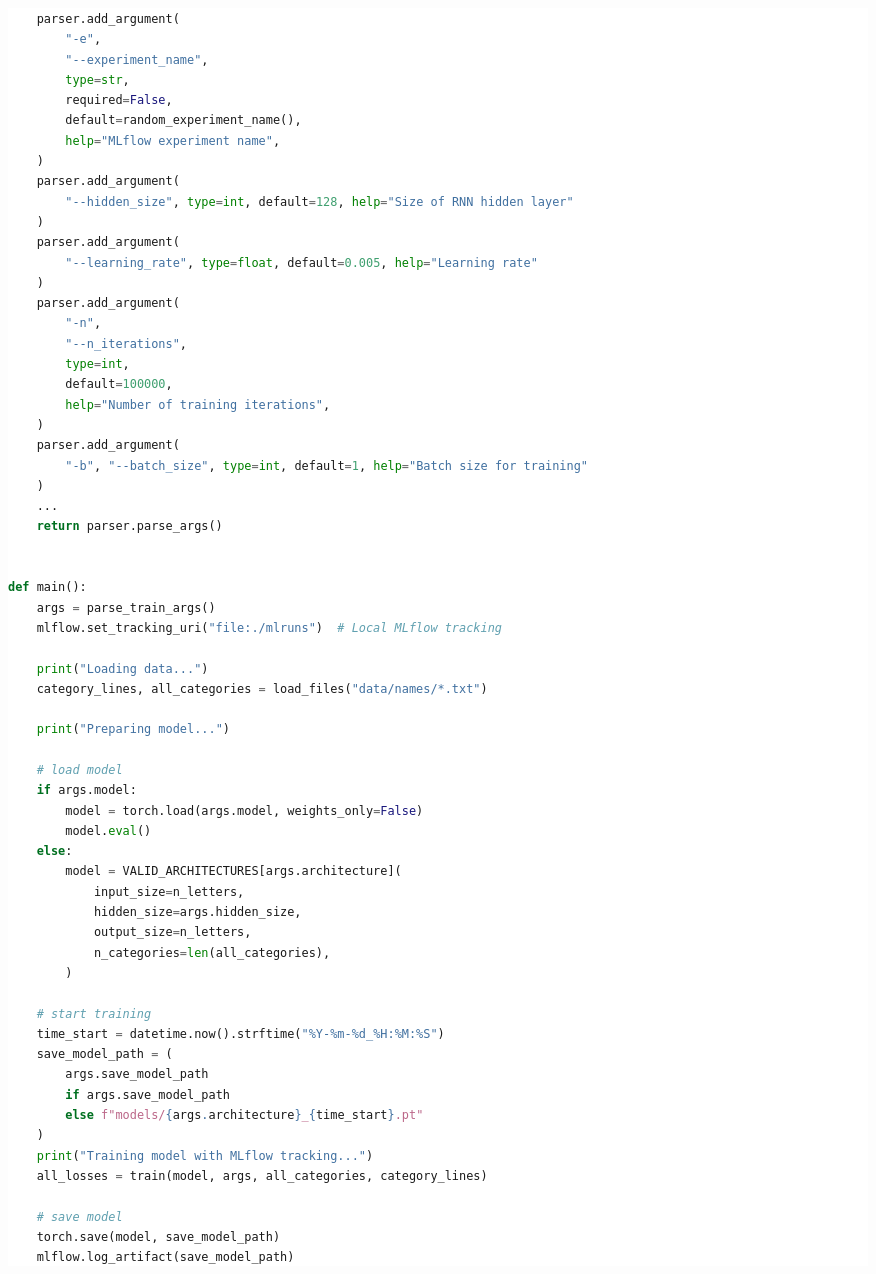 ```python
    parser.add_argument(
        "-e",
        "--experiment_name",
        type=str,
        required=False,
        default=random_experiment_name(),
        help="MLflow experiment name",
    )
    parser.add_argument(
        "--hidden_size", type=int, default=128, help="Size of RNN hidden layer"
    )
    parser.add_argument(
        "--learning_rate", type=float, default=0.005, help="Learning rate"
    )
    parser.add_argument(
        "-n",
        "--n_iterations",
        type=int,
        default=100000,
        help="Number of training iterations",
    )
    parser.add_argument(
        "-b", "--batch_size", type=int, default=1, help="Batch size for training"
    )
    ...
    return parser.parse_args()


def main():
    args = parse_train_args()
    mlflow.set_tracking_uri("file:./mlruns")  # Local MLflow tracking

    print("Loading data...")
    category_lines, all_categories = load_files("data/names/*.txt")

    print("Preparing model...")

    # load model
    if args.model:
        model = torch.load(args.model, weights_only=False)
        model.eval()
    else:
        model = VALID_ARCHITECTURES[args.architecture](
            input_size=n_letters,
            hidden_size=args.hidden_size,
            output_size=n_letters,
            n_categories=len(all_categories),
        )

    # start training
    time_start = datetime.now().strftime("%Y-%m-%d_%H:%M:%S")
    save_model_path = (
        args.save_model_path
        if args.save_model_path
        else f"models/{args.architecture}_{time_start}.pt"
    )
    print("Training model with MLflow tracking...")
    all_losses = train(model, args, all_categories, category_lines)

    # save model
    torch.save(model, save_model_path)
    mlflow.log_artifact(save_model_path)

```
